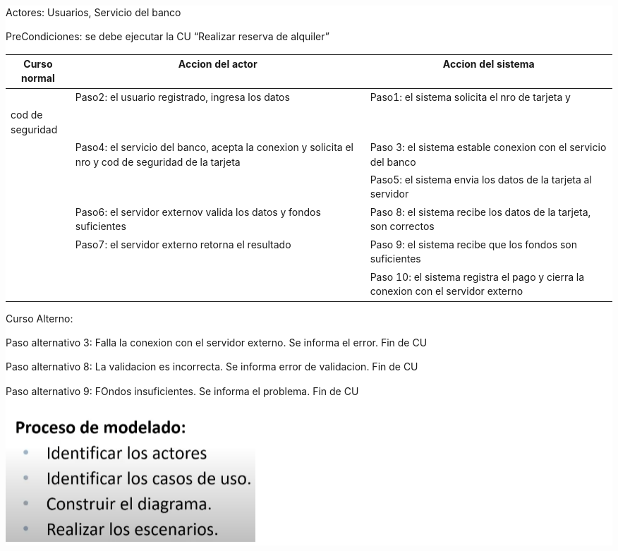 Actores: Usuarios, Servicio del banco

PreCondiciones: se debe ejecutar la CU “Realizar reserva de alquiler”

| Curso normal | Accion del actor | Accion del sistema |
| --- | --- | --- |
|  | Paso2: el usuario registrado, ingresa los datos | Paso1: el sistema solicita el nro de tarjeta y
cod de seguridad |
|  | Paso4: el servicio del banco, acepta la conexion y solicita el nro y cod de seguridad de la tarjeta | Paso 3: el sistema estable conexion con el servicio del banco |
|  |  | Paso5:  el sistema envia los datos de la tarjeta al servidor |
|  | Paso6: el servidor externov valida los datos y fondos suficientes | Paso 8: el sistema recibe los datos de la tarjeta, son correctos |
|  | Paso7: el servidor externo retorna el resultado | Paso 9: el sistema recibe que los fondos son suficientes |
|  |  | Paso 10: el sistema registra el pago y cierra la conexion con el servidor externo |

Curso Alterno:

Paso alternativo 3: Falla la conexion con el servidor externo. Se informa el error. Fin de CU

Paso alternativo 8: La validacion es incorrecta. Se informa error de validacion. Fin de CU

Paso alternativo 9: FOndos insuficientes. Se informa el problema. Fin de CU

![image.png](image%203.png)